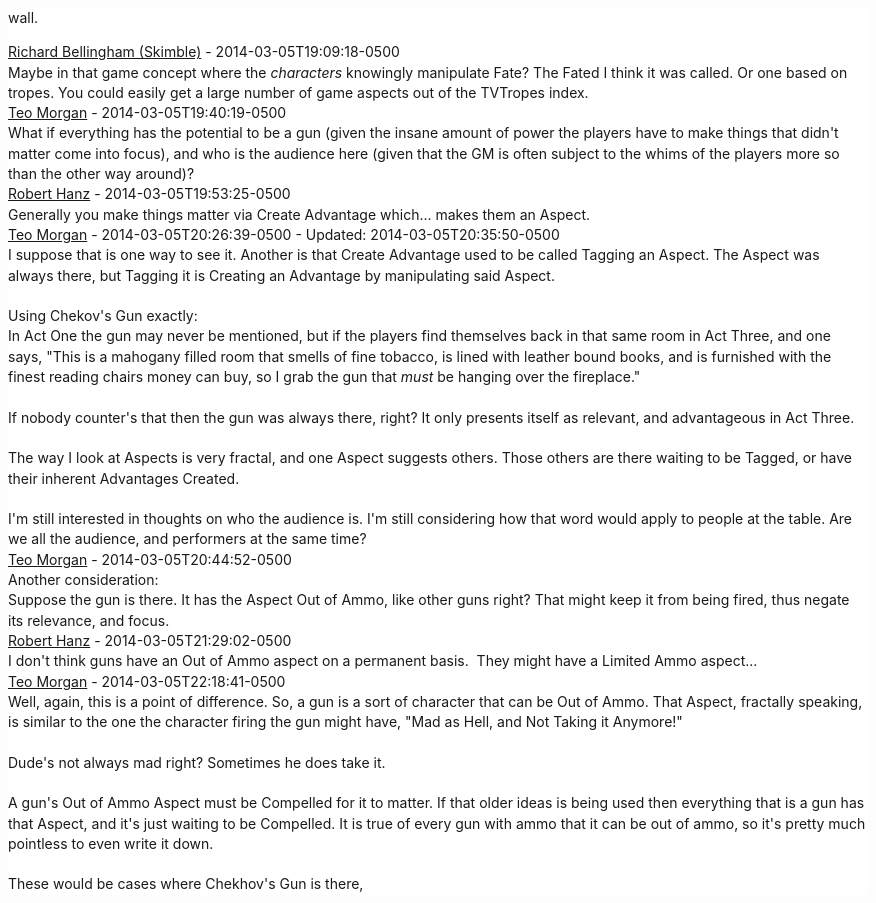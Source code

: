 wall.</div></div><div class="comment" itemprop="comment" itemscope itemtype="http://schema.org/Comment"><span itemprop="author" itemscope itemtype="http://schema.org/Person"><a target="_blank" href="https://plus.google.com/+RichardBellinghamSkimble" class="author" itemprop="url"><span itemprop="name">Richard Bellingham (Skimble)</span></a></span><span class="time"> - <span itemprop="dateCreated">2014-03-05T19:09:18-0500</span></span><div class="comment-content" itemprop="text">Maybe in that game concept where the <i>characters</i> knowingly manipulate Fate? The Fated I think it was called. Or one based on tropes. You could easily get a large number of game aspects out of the TVTropes index.</div></div><div class="comment" itemprop="comment" itemscope itemtype="http://schema.org/Comment"><span itemprop="author" itemscope itemtype="http://schema.org/Person"><a target="_blank" href="https://plus.google.com/+TeoMorgan" class="author" itemprop="url"><span itemprop="name">Teo Morgan</span></a></span><span class="time"> - <span itemprop="dateCreated">2014-03-05T19:40:19-0500</span></span><div class="comment-content" itemprop="text">What if everything has the potential to be a gun (given the insane amount of power the players have to make things that didn&#39;t matter come into focus), and who is the audience here (given that the GM is often subject to the whims of the players more so than the other way around)?</div></div><div class="comment" itemprop="comment" itemscope itemtype="http://schema.org/Comment"><span itemprop="author" itemscope itemtype="http://schema.org/Person"><a target="_blank" href="https://plus.google.com/+RobertHanz" class="author" itemprop="url"><span itemprop="name">Robert Hanz</span></a></span><span class="time"> - <span itemprop="dateCreated">2014-03-05T19:53:25-0500</span></span><div class="comment-content" itemprop="text">Generally you make things matter via Create Advantage which... makes them an Aspect.</div></div><div class="comment" itemprop="comment" itemscope itemtype="http://schema.org/Comment"><span itemprop="author" itemscope itemtype="http://schema.org/Person"><a target="_blank" href="https://plus.google.com/+TeoMorgan" class="author" itemprop="url"><span itemprop="name">Teo Morgan</span></a></span><span class="time"> - <span itemprop="dateCreated">2014-03-05T20:26:39-0500</span></span><span> - Updated: <span itemprop="dateModified">2014-03-05T20:35:50-0500</span></span><div class="comment-content" itemprop="text">I suppose that is one way to see it. Another is that Create Advantage used to be called Tagging an Aspect. The Aspect was always there, but Tagging it is Creating an Advantage by manipulating said Aspect.<br><br>Using Chekov&#39;s Gun exactly:<br>In Act One the gun may never be mentioned, but if the players find themselves back in that same room in Act Three, and one says, &quot;This is a mahogany filled room that smells of fine tobacco, is lined with leather bound books, and is furnished with the finest reading chairs money can buy, so I grab the gun that <i>must</i> be hanging over the fireplace.&quot;<br><br>If nobody counter&#39;s that then the gun was always there, right? It only presents itself as relevant, and advantageous in Act Three.<br><br>The way I look at Aspects is very fractal, and one Aspect suggests others. Those others are there waiting to be Tagged, or have their inherent Advantages Created.<br><br>I&#39;m still interested in thoughts on who the audience is. I&#39;m still considering how that word would apply to people at the table. Are we all the audience, and performers at the same time?</div></div><div class="comment" itemprop="comment" itemscope itemtype="http://schema.org/Comment"><span itemprop="author" itemscope itemtype="http://schema.org/Person"><a target="_blank" href="https://plus.google.com/+TeoMorgan" class="author" itemprop="url"><span itemprop="name">Teo Morgan</span></a></span><span class="time"> - <span itemprop="dateCreated">2014-03-05T20:44:52-0500</span></span><div class="comment-content" itemprop="text">Another consideration:<br>Suppose the gun is there. It has the Aspect Out of Ammo, like other guns right? That might keep it from being fired, thus negate its relevance, and focus. </div></div><div class="comment" itemprop="comment" itemscope itemtype="http://schema.org/Comment"><span itemprop="author" itemscope itemtype="http://schema.org/Person"><a target="_blank" href="https://plus.google.com/+RobertHanz" class="author" itemprop="url"><span itemprop="name">Robert Hanz</span></a></span><span class="time"> - <span itemprop="dateCreated">2014-03-05T21:29:02-0500</span></span><div class="comment-content" itemprop="text">I don&#39;t think guns have an Out of Ammo aspect on a permanent basis.  They might have a Limited Ammo aspect...</div></div><div class="comment" itemprop="comment" itemscope itemtype="http://schema.org/Comment"><span itemprop="author" itemscope itemtype="http://schema.org/Person"><a target="_blank" href="https://plus.google.com/+TeoMorgan" class="author" itemprop="url"><span itemprop="name">Teo Morgan</span></a></span><span class="time"> - <span itemprop="dateCreated">2014-03-05T22:18:41-0500</span></span><div class="comment-content" itemprop="text">Well, again, this is a point of difference. So, a gun is a sort of character that can be Out of Ammo. That Aspect, fractally speaking, is similar to the one the character firing the gun might have, &quot;Mad as Hell, and Not Taking it Anymore!&quot;<br><br>Dude&#39;s not always mad right? Sometimes he does take it.<br><br>A gun&#39;s Out of Ammo Aspect must be Compelled for it to matter. If that older ideas is being used then everything that is a gun has that Aspect, and it&#39;s just waiting to be Compelled. It is true of every gun with ammo that it can be out of ammo, so it&#39;s pretty much pointless to even write it down.<br><br>These would be cases where Chekhov&#39;s Gun is there,